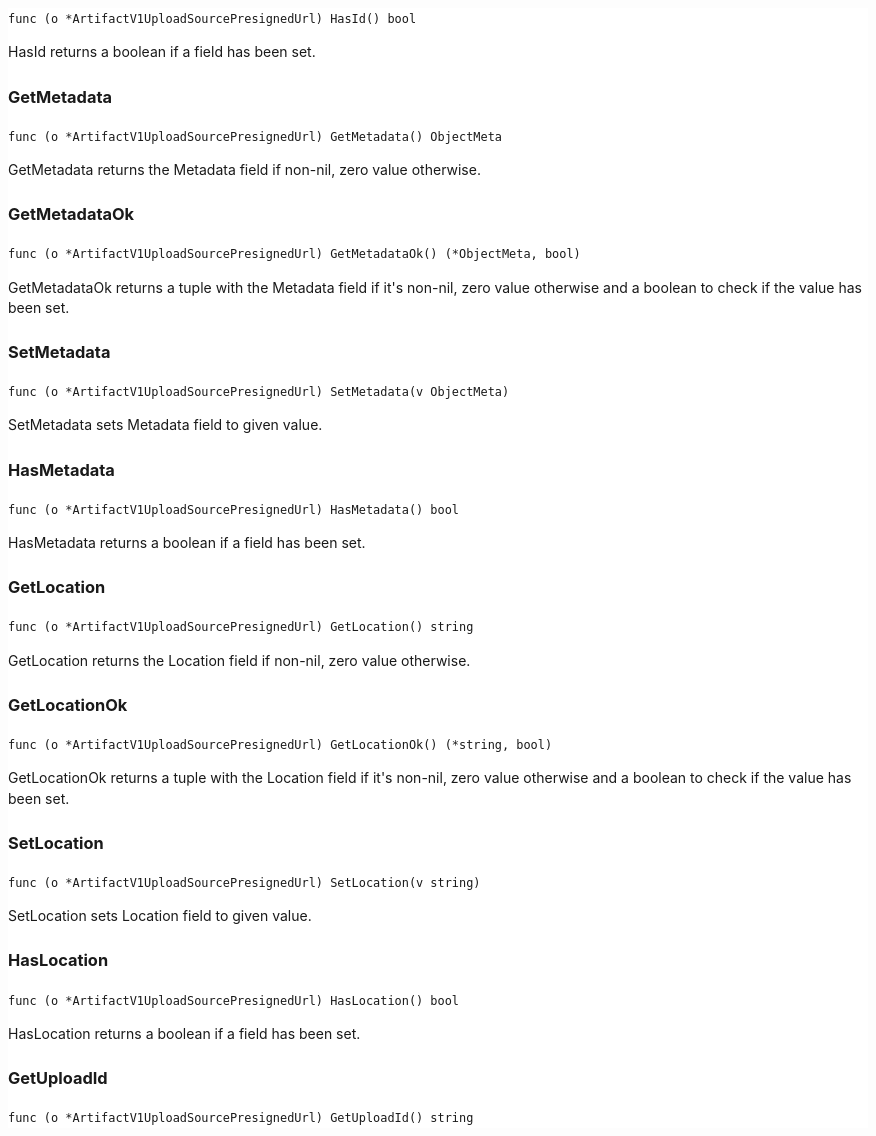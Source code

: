 `func (o *ArtifactV1UploadSourcePresignedUrl) HasId() bool`

HasId returns a boolean if a field has been set.

### GetMetadata

`func (o *ArtifactV1UploadSourcePresignedUrl) GetMetadata() ObjectMeta`

GetMetadata returns the Metadata field if non-nil, zero value otherwise.

### GetMetadataOk

`func (o *ArtifactV1UploadSourcePresignedUrl) GetMetadataOk() (*ObjectMeta, bool)`

GetMetadataOk returns a tuple with the Metadata field if it's non-nil, zero value otherwise
and a boolean to check if the value has been set.

### SetMetadata

`func (o *ArtifactV1UploadSourcePresignedUrl) SetMetadata(v ObjectMeta)`

SetMetadata sets Metadata field to given value.

### HasMetadata

`func (o *ArtifactV1UploadSourcePresignedUrl) HasMetadata() bool`

HasMetadata returns a boolean if a field has been set.

### GetLocation

`func (o *ArtifactV1UploadSourcePresignedUrl) GetLocation() string`

GetLocation returns the Location field if non-nil, zero value otherwise.

### GetLocationOk

`func (o *ArtifactV1UploadSourcePresignedUrl) GetLocationOk() (*string, bool)`

GetLocationOk returns a tuple with the Location field if it's non-nil, zero value otherwise
and a boolean to check if the value has been set.

### SetLocation

`func (o *ArtifactV1UploadSourcePresignedUrl) SetLocation(v string)`

SetLocation sets Location field to given value.

### HasLocation

`func (o *ArtifactV1UploadSourcePresignedUrl) HasLocation() bool`

HasLocation returns a boolean if a field has been set.

### GetUploadId

`func (o *ArtifactV1UploadSourcePresignedUrl) GetUploadId() string`
